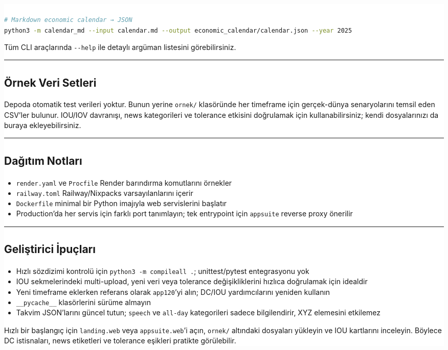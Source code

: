 ```bash

# Markdown economic calendar → JSON
python3 -m calendar_md --input calendar.md --output economic_calendar/calendar.json --year 2025
```

Tüm CLI araçlarında `--help` ile detaylı argüman listesini görebilirsiniz.

---

## Örnek Veri Setleri

Depoda otomatik test verileri yoktur. Bunun yerine `ornek/` klasöründe her timeframe için gerçek-dünya senaryolarını temsil eden CSV’ler bulunur. IOU/IOV davranışı, news kategorileri ve tolerance etkisini doğrulamak için kullanabilirsiniz; kendi dosyalarınızı da buraya ekleyebilirsiniz.

---

## Dağıtım Notları

- `render.yaml` ve `Procfile` Render barındırma komutlarını örnekler
- `railway.toml` Railway/Nixpacks varsayılanlarını içerir
- `Dockerfile` minimal bir Python imajıyla web servislerini başlatır
- Production’da her servis için farklı port tanımlayın; tek entrypoint için `appsuite` reverse proxy önerilir

---

## Geliştirici İpuçları

- Hızlı sözdizimi kontrolü için `python3 -m compileall .`; unittest/pytest entegrasyonu yok
- IOU sekmelerindeki multi-upload, yeni veri veya tolerance değişikliklerini hızlıca doğrulamak için idealdir
- Yeni timeframe eklerken referans olarak `app120`’yi alın; DC/IOU yardımcılarını yeniden kullanın
- `__pycache__` klasörlerini sürüme almayın
- Takvim JSON’larını güncel tutun; `speech` ve `all-day` kategorileri sadece bilgilendirir, XYZ elemesini etkilemez

Hızlı bir başlangıç için `landing.web` veya `appsuite.web`’i açın, `ornek/` altındaki dosyaları yükleyin ve IOU kartlarını inceleyin. Böylece DC istisnaları, news etiketleri ve tolerance eşikleri pratikte görülebilir.
